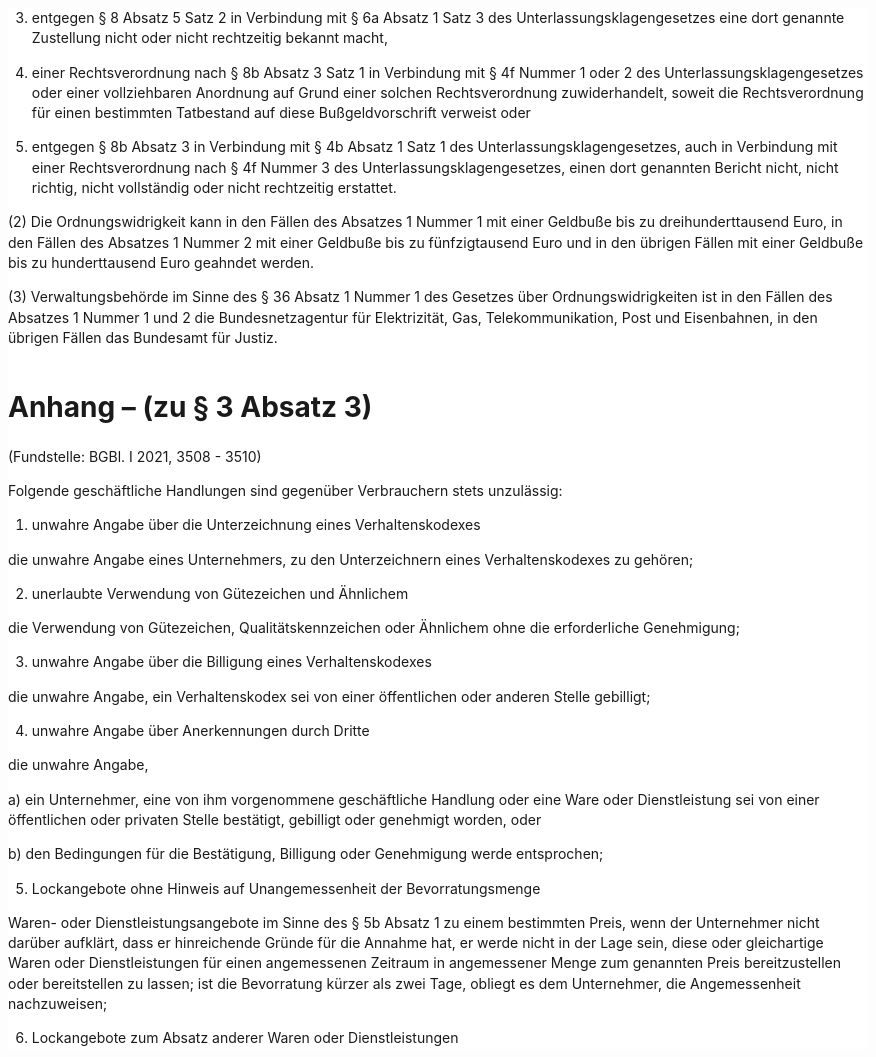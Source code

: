 3. entgegen § 8 Absatz 5 Satz 2 in Verbindung mit § 6a Absatz 1 Satz 3 des Unterlassungsklagengesetzes eine dort genannte Zustellung nicht oder nicht rechtzeitig bekannt macht,

4. einer Rechtsverordnung nach § 8b Absatz 3 Satz 1 in Verbindung mit § 4f Nummer 1 oder 2 des Unterlassungsklagengesetzes oder einer vollziehbaren Anordnung auf Grund einer solchen Rechtsverordnung zuwiderhandelt, soweit die Rechtsverordnung für einen bestimmten Tatbestand auf diese Bußgeldvorschrift verweist oder

5. entgegen § 8b Absatz 3 in Verbindung mit § 4b Absatz 1 Satz 1 des Unterlassungsklagengesetzes, auch in Verbindung mit einer Rechtsverordnung nach § 4f Nummer 3 des Unterlassungsklagengesetzes, einen dort genannten Bericht nicht, nicht richtig, nicht vollständig oder nicht rechtzeitig erstattet.

(2) Die Ordnungswidrigkeit kann in den Fällen des Absatzes 1 Nummer 1 mit einer Geldbuße bis zu dreihunderttausend Euro, in den Fällen des Absatzes 1 Nummer 2 mit einer Geldbuße bis zu fünfzigtausend Euro und in den übrigen Fällen mit einer Geldbuße bis zu hunderttausend Euro geahndet werden.

(3) Verwaltungsbehörde im Sinne des § 36 Absatz 1 Nummer 1 des Gesetzes über Ordnungswidrigkeiten ist in den Fällen des Absatzes 1 Nummer 1 und 2 die Bundesnetzagentur für Elektrizität, Gas, Telekommunikation, Post und Eisenbahnen, in den übrigen Fällen das Bundesamt für Justiz.

# Anhang – (zu § 3 Absatz 3)

(Fundstelle: BGBl. I 2021, 3508 - 3510)

Folgende geschäftliche Handlungen sind gegenüber Verbrauchern stets unzulässig:

1. unwahre Angabe über die Unterzeichnung eines Verhaltenskodexes

die unwahre Angabe eines Unternehmers, zu den Unterzeichnern eines Verhaltenskodexes zu gehören;

2. unerlaubte Verwendung von Gütezeichen und Ähnlichem

die Verwendung von Gütezeichen, Qualitätskennzeichen oder Ähnlichem ohne die erforderliche Genehmigung;

3. unwahre Angabe über die Billigung eines Verhaltenskodexes

die unwahre Angabe, ein Verhaltenskodex sei von einer öffentlichen oder anderen Stelle gebilligt;

4. unwahre Angabe über Anerkennungen durch Dritte

die unwahre Angabe,

a) ein Unternehmer, eine von ihm vorgenommene geschäftliche Handlung oder eine Ware oder Dienstleistung sei von einer öffentlichen oder privaten Stelle bestätigt, gebilligt oder genehmigt worden, oder

b) den Bedingungen für die Bestätigung, Billigung oder Genehmigung werde entsprochen;

5. Lockangebote ohne Hinweis auf Unangemessenheit der Bevorratungsmenge

Waren- oder Dienstleistungsangebote im Sinne des § 5b Absatz 1 zu einem bestimmten Preis, wenn der Unternehmer nicht darüber aufklärt, dass er hinreichende Gründe für die Annahme hat, er werde nicht in der Lage sein, diese oder gleichartige Waren oder Dienstleistungen für einen angemessenen Zeitraum in angemessener Menge zum genannten Preis bereitzustellen oder bereitstellen zu lassen; ist die Bevorratung kürzer als zwei Tage, obliegt es dem Unternehmer, die Angemessenheit nachzuweisen;

6. Lockangebote zum Absatz anderer Waren oder Dienstleistungen
